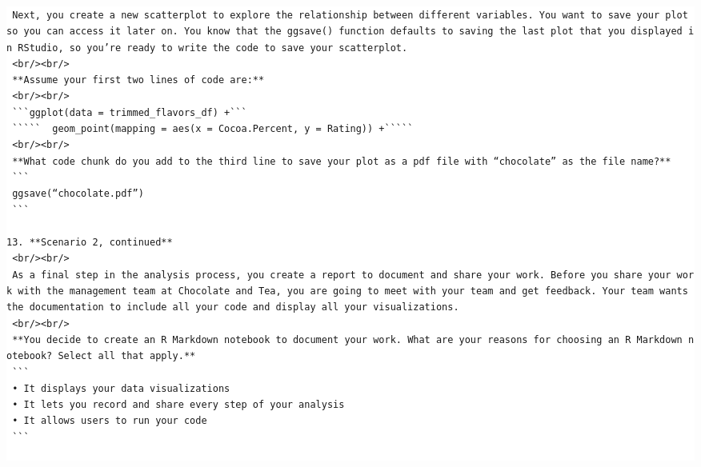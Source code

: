    ```
    Next, you create a new scatterplot to explore the relationship between different variables. You want to save your plot so you can access it later on. You know that the ggsave() function defaults to saving the last plot that you displayed in RStudio, so you’re ready to write the code to save your scatterplot.  
    <br/><br/>
    **Assume your first two lines of code are:**
    <br/><br/>
    ```ggplot(data = trimmed_flavors_df) +```
    `````  geom_point(mapping = aes(x = Cocoa.Percent, y = Rating)) +`````
    <br/><br/>
    **What code chunk do you add to the third line to save your plot as a pdf file with “chocolate” as the file name?**
    ```
    ggsave(“chocolate.pdf”)
    ```

13. **Scenario 2, continued**
    <br/><br/>
    As a final step in the analysis process, you create a report to document and share your work. Before you share your work with the management team at Chocolate and Tea, you are going to meet with your team and get feedback. Your team wants the documentation to include all your code and display all your visualizations.
    <br/><br/>
    **You decide to create an R Markdown notebook to document your work. What are your reasons for choosing an R Markdown notebook? Select all that apply.**
    ```
    • It displays your data visualizations
    • It lets you record and share every step of your analysis
    • It allows users to run your code
    ```

